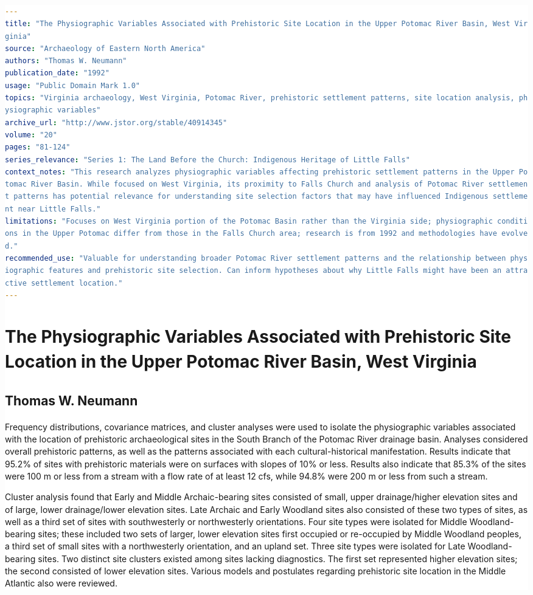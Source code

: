 ```yaml
---
title: "The Physiographic Variables Associated with Prehistoric Site Location in the Upper Potomac River Basin, West Virginia"
source: "Archaeology of Eastern North America"
authors: "Thomas W. Neumann"
publication_date: "1992"
usage: "Public Domain Mark 1.0"
topics: "Virginia archaeology, West Virginia, Potomac River, prehistoric settlement patterns, site location analysis, physiographic variables"
archive_url: "http://www.jstor.org/stable/40914345"
volume: "20"
pages: "81-124"
series_relevance: "Series 1: The Land Before the Church: Indigenous Heritage of Little Falls"
context_notes: "This research analyzes physiographic variables affecting prehistoric settlement patterns in the Upper Potomac River Basin. While focused on West Virginia, its proximity to Falls Church and analysis of Potomac River settlement patterns has potential relevance for understanding site selection factors that may have influenced Indigenous settlement near Little Falls."
limitations: "Focuses on West Virginia portion of the Potomac Basin rather than the Virginia side; physiographic conditions in the Upper Potomac differ from those in the Falls Church area; research is from 1992 and methodologies have evolved."
recommended_use: "Valuable for understanding broader Potomac River settlement patterns and the relationship between physiographic features and prehistoric site selection. Can inform hypotheses about why Little Falls might have been an attractive settlement location."
---
```


# The Physiographic Variables Associated with Prehistoric Site Location in the Upper Potomac River Basin, West Virginia

## Thomas W. Neumann

Frequency distributions, covariance matrices, and cluster analyses were used to isolate the physiographic variables associated with the location of prehistoric archaeological sites in the South Branch of the Potomac River drainage basin. Analyses considered overall prehistoric patterns, as well as the patterns associated with each cultural-historical manifestation. Results indicate that 95.2% of sites with prehistoric materials were on surfaces with slopes of 10% or less. Results also indicate that 85.3% of the sites were 100 m or less from a stream with a flow rate of at least 12 cfs, while 94.8% were 200 m or less from such a stream.

Cluster analysis found that Early and Middle Archaic-bearing sites consisted of small, upper drainage/higher elevation sites and of large, lower drainage/lower elevation sites. Late Archaic and Early Woodland sites also consisted of these two types of sites, as well as a third set of sites with southwesterly or northwesterly orientations. Four site types were isolated for Middle Woodland-bearing sites; these included two sets of larger, lower elevation sites first occupied or re-occupied by Middle Woodland peoples, a third set of small sites with a northwesterly orientation, and an upland set. Three site types were isolated for Late Woodland-bearing sites. Two distinct site clusters existed among sites lacking diagnostics. The first set represented higher elevation sites; the second consisted of lower elevation sites. Various models and postulates regarding prehistoric site location in the Middle Atlantic also were reviewed.
